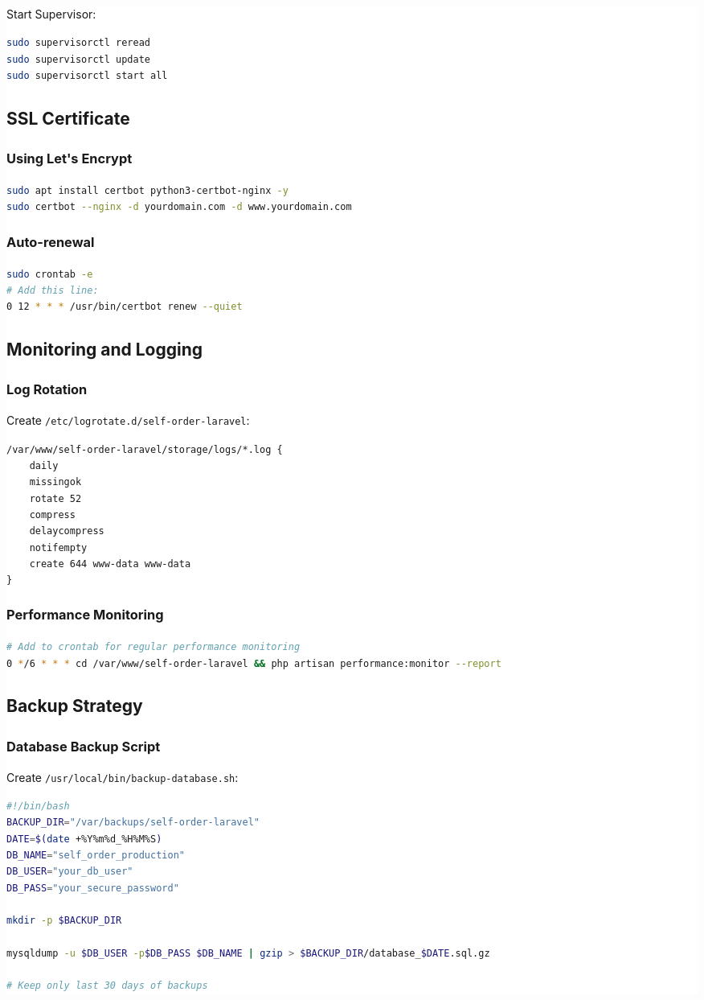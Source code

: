Start Supervisor:
```bash
sudo supervisorctl reread
sudo supervisorctl update
sudo supervisorctl start all
```

## SSL Certificate

### Using Let's Encrypt
```bash
sudo apt install certbot python3-certbot-nginx -y
sudo certbot --nginx -d yourdomain.com -d www.yourdomain.com
```

### Auto-renewal
```bash
sudo crontab -e
# Add this line:
0 12 * * * /usr/bin/certbot renew --quiet
```

## Monitoring and Logging

### Log Rotation
Create `/etc/logrotate.d/self-order-laravel`:

```
/var/www/self-order-laravel/storage/logs/*.log {
    daily
    missingok
    rotate 52
    compress
    delaycompress
    notifempty
    create 644 www-data www-data
}
```

### Performance Monitoring
```bash
# Add to crontab for regular performance monitoring
0 */6 * * * cd /var/www/self-order-laravel && php artisan performance:monitor --report
```

## Backup Strategy

### Database Backup Script
Create `/usr/local/bin/backup-database.sh`:

```bash
#!/bin/bash
BACKUP_DIR="/var/backups/self-order-laravel"
DATE=$(date +%Y%m%d_%H%M%S)
DB_NAME="self_order_production"
DB_USER="your_db_user"
DB_PASS="your_secure_password"

mkdir -p $BACKUP_DIR

mysqldump -u $DB_USER -p$DB_PASS $DB_NAME | gzip > $BACKUP_DIR/database_$DATE.sql.gz

# Keep only last 30 days of backups
```